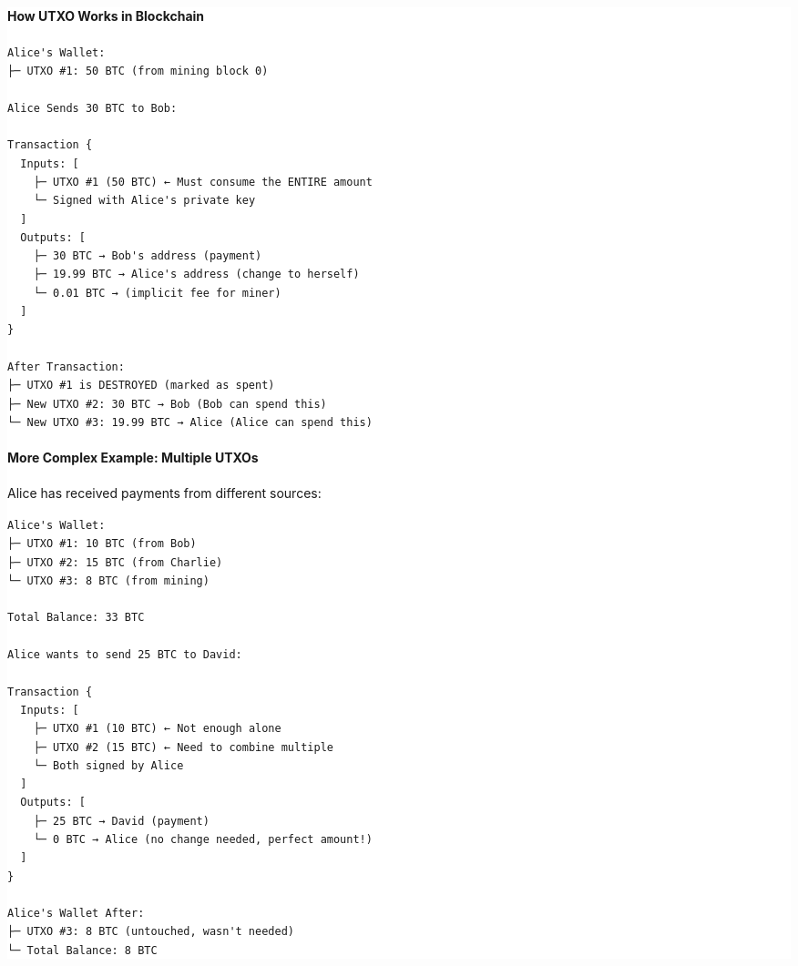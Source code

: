 #### How UTXO Works in Blockchain

```
Alice's Wallet:
├─ UTXO #1: 50 BTC (from mining block 0)

Alice Sends 30 BTC to Bob:

Transaction {
  Inputs: [
    ├─ UTXO #1 (50 BTC) ← Must consume the ENTIRE amount
    └─ Signed with Alice's private key
  ]
  Outputs: [
    ├─ 30 BTC → Bob's address (payment)
    ├─ 19.99 BTC → Alice's address (change to herself)
    └─ 0.01 BTC → (implicit fee for miner)
  ]
}

After Transaction:
├─ UTXO #1 is DESTROYED (marked as spent)
├─ New UTXO #2: 30 BTC → Bob (Bob can spend this)
└─ New UTXO #3: 19.99 BTC → Alice (Alice can spend this)
```

#### More Complex Example: Multiple UTXOs

Alice has received payments from different sources:

```
Alice's Wallet:
├─ UTXO #1: 10 BTC (from Bob)
├─ UTXO #2: 15 BTC (from Charlie)
└─ UTXO #3: 8 BTC (from mining)

Total Balance: 33 BTC

Alice wants to send 25 BTC to David:

Transaction {
  Inputs: [
    ├─ UTXO #1 (10 BTC) ← Not enough alone
    ├─ UTXO #2 (15 BTC) ← Need to combine multiple
    └─ Both signed by Alice
  ]
  Outputs: [
    ├─ 25 BTC → David (payment)
    └─ 0 BTC → Alice (no change needed, perfect amount!)
  ]
}

Alice's Wallet After:
├─ UTXO #3: 8 BTC (untouched, wasn't needed)
└─ Total Balance: 8 BTC
```
